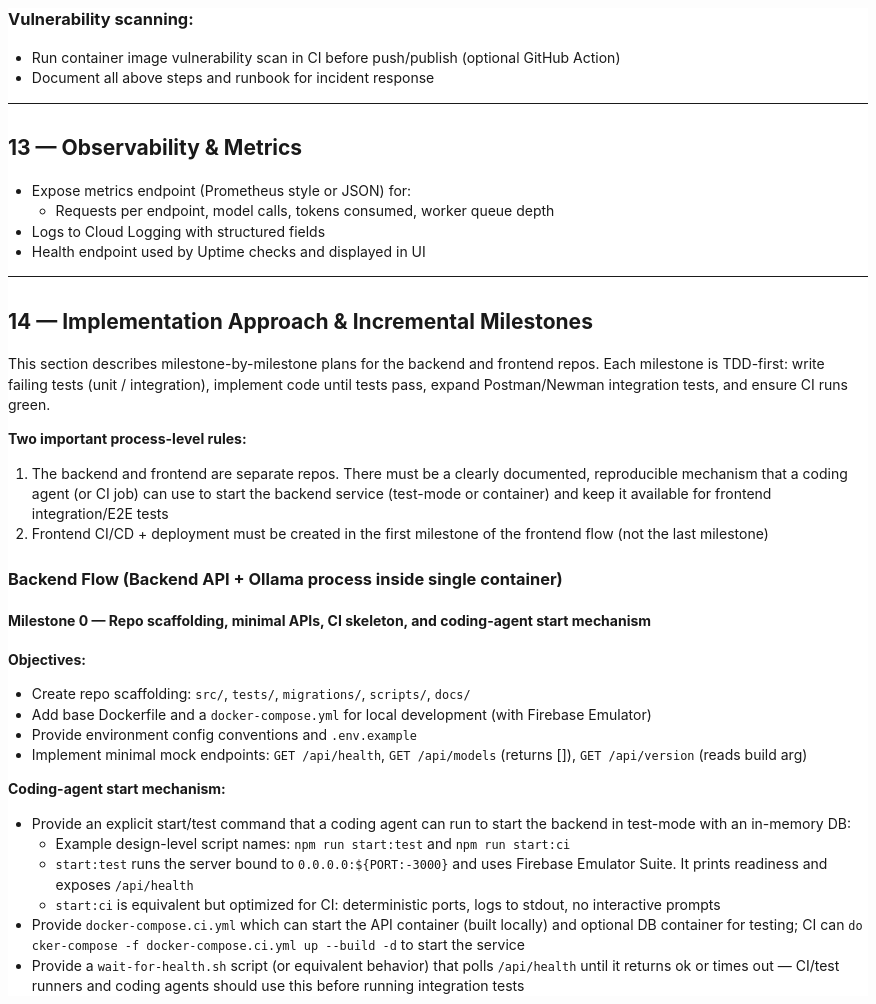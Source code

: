 ### Vulnerability scanning:
- Run container image vulnerability scan in CI before push/publish (optional GitHub Action)
- Document all above steps and runbook for incident response

---

## 13 — Observability & Metrics

- Expose metrics endpoint (Prometheus style or JSON) for:
  - Requests per endpoint, model calls, tokens consumed, worker queue depth
- Logs to Cloud Logging with structured fields
- Health endpoint used by Uptime checks and displayed in UI

---


## 14 — Implementation Approach & Incremental Milestones

This section describes milestone-by-milestone plans for the backend and frontend repos. Each milestone is TDD-first: write failing tests (unit / integration), implement code until tests pass, expand Postman/Newman integration tests, and ensure CI runs green.

**Two important process-level rules:**
1. The backend and frontend are separate repos. There must be a clearly documented, reproducible mechanism that a coding agent (or CI job) can use to start the backend service (test-mode or container) and keep it available for frontend integration/E2E tests
2. Frontend CI/CD + deployment must be created in the first milestone of the frontend flow (not the last milestone)

### Backend Flow (Backend API + Ollama process inside single container)

#### Milestone 0 — Repo scaffolding, minimal APIs, CI skeleton, and coding-agent start mechanism

**Objectives:**
- Create repo scaffolding: `src/`, `tests/`, `migrations/`, `scripts/`, `docs/`
- Add base Dockerfile and a `docker-compose.yml` for local development (with Firebase Emulator)
- Provide environment config conventions and `.env.example`
- Implement minimal mock endpoints: `GET /api/health`, `GET /api/models` (returns []), `GET /api/version` (reads build arg)

**Coding-agent start mechanism:**
- Provide an explicit start/test command that a coding agent can run to start the backend in test-mode with an in-memory DB:
  - Example design-level script names: `npm run start:test` and `npm run start:ci`
  - `start:test` runs the server bound to `0.0.0.0:${PORT:-3000}` and uses Firebase Emulator Suite. It prints readiness and exposes `/api/health`
  - `start:ci` is equivalent but optimized for CI: deterministic ports, logs to stdout, no interactive prompts
- Provide `docker-compose.ci.yml` which can start the API container (built locally) and optional DB container for testing; CI can `docker-compose -f docker-compose.ci.yml up --build -d` to start the service
- Provide a `wait-for-health.sh` script (or equivalent behavior) that polls `/api/health` until it returns ok or times out — CI/test runners and coding agents should use this before running integration tests
